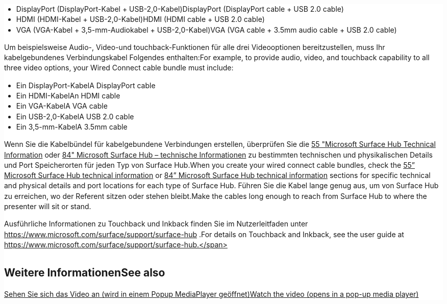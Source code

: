 - <span data-ttu-id="5d95f-191">DisplayPort (DisplayPort-Kabel + USB-2,0-Kabel)</span><span class="sxs-lookup"><span data-stu-id="5d95f-191">DisplayPort (DisplayPort cable + USB 2.0 cable)</span></span>
- <span data-ttu-id="5d95f-192">HDMI (HDMI-Kabel + USB-2,0-Kabel)</span><span class="sxs-lookup"><span data-stu-id="5d95f-192">HDMI (HDMI cable + USB 2.0 cable)</span></span>
- <span data-ttu-id="5d95f-193">VGA (VGA-Kabel + 3,5-mm-Audiokabel + USB-2,0-Kabel)</span><span class="sxs-lookup"><span data-stu-id="5d95f-193">VGA (VGA cable + 3.5mm audio cable + USB 2.0 cable)</span></span>

<span data-ttu-id="5d95f-194">Um beispielsweise Audio-, Video-und touchback-Funktionen für alle drei Videooptionen bereitzustellen, muss Ihr kabelgebundenes Verbindungskabel Folgendes enthalten:</span><span class="sxs-lookup"><span data-stu-id="5d95f-194">For example, to provide audio, video, and touchback capability to all three video options, your Wired Connect cable bundle must include:</span></span>

- <span data-ttu-id="5d95f-195">Ein DisplayPort-Kabel</span><span class="sxs-lookup"><span data-stu-id="5d95f-195">A DisplayPort cable</span></span> 
- <span data-ttu-id="5d95f-196">Ein HDMI-Kabel</span><span class="sxs-lookup"><span data-stu-id="5d95f-196">An HDMI cable</span></span>
- <span data-ttu-id="5d95f-197">Ein VGA-Kabel</span><span class="sxs-lookup"><span data-stu-id="5d95f-197">A VGA cable</span></span>
- <span data-ttu-id="5d95f-198">Ein USB-2,0-Kabel</span><span class="sxs-lookup"><span data-stu-id="5d95f-198">A USB 2.0 cable</span></span>
- <span data-ttu-id="5d95f-199">Ein 3,5-mm-Kabel</span><span class="sxs-lookup"><span data-stu-id="5d95f-199">A 3.5mm cable</span></span>

<span data-ttu-id="5d95f-200">Wenn Sie die Kabelbündel für kabelgebundene Verbindungen erstellen, überprüfen Sie die [55 "Microsoft Surface Hub Technical Information](surface-hub-technical-55.md) oder [84" Microsoft Surface Hub – technische Informationen](surface-hub-technical-84.md) zu bestimmten technischen und physikalischen Details und Port Speicherorten für jeden Typ von Surface Hub.</span><span class="sxs-lookup"><span data-stu-id="5d95f-200">When you create your wired connect cable bundles, check the [55” Microsoft Surface Hub technical information](surface-hub-technical-55.md) or [84” Microsoft Surface Hub technical information](surface-hub-technical-84.md) sections for specific technical and physical details and port locations for each type of Surface Hub.</span></span> <span data-ttu-id="5d95f-201">Führen Sie die Kabel lange genug aus, um von Surface Hub zu erreichen, wo der Referent sitzen oder stehen bleibt.</span><span class="sxs-lookup"><span data-stu-id="5d95f-201">Make the cables long enough to reach from Surface Hub to where the presenter will sit or stand.</span></span>

<span data-ttu-id="5d95f-202">Ausführliche Informationen zu Touchback und Inkback finden Sie im Nutzerleitfaden unter https://www.microsoft.com/surface/support/surface-hub .</span><span class="sxs-lookup"><span data-stu-id="5d95f-202">For details on Touchback and Inkback, see the user guide at https://www.microsoft.com/surface/support/surface-hub.</span></span> 



## <span data-ttu-id="5d95f-203">Weitere Informationen</span><span class="sxs-lookup"><span data-stu-id="5d95f-203">See also</span></span>

[<span data-ttu-id="5d95f-204">Sehen Sie sich das Video an (wird in einem Popup MediaPlayer geöffnet)</span><span class="sxs-lookup"><span data-stu-id="5d95f-204">Watch the video (opens in a pop-up media player)</span></span>](https://compass.xbox.com/assets/27/aa/27aa7dd7-7cb7-40ea-9bd6-c7de0795f68c.mov?n=04.07.16_installation_video_01_site_readiness.mov)  
